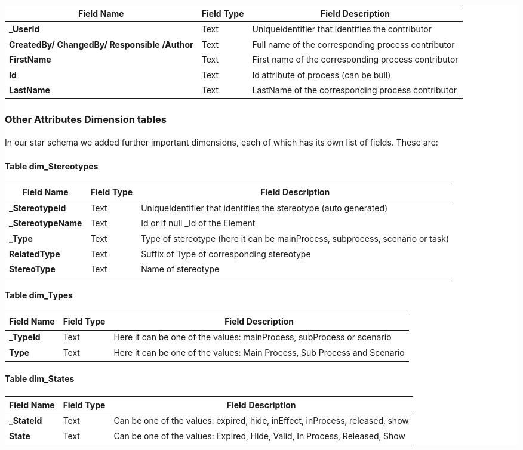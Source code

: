 | **Field Name** | **Field Type** | **Field Description** |
| --- | --- | --- |
| **\_UserId** | Text | Uniqueidentifier that identifies the contributor |
| **CreatedBy/ ChangedBy/ Responsible /Author** | Text | Full name of the corresponding process contributor |
| **FirstName** | Text | First name of the corresponding process contributor |
| **Id** | Text | Id attribute of process (can be bull) |
| **LastName** | Text | LastName of the corresponding process contributor |

### Other Attributes Dimension tables

In our star schema we added further important dimensions, each of which has its own list of fields. These are:

#### Table dim\_Stereotypes

| **Field Name** | **Field Type** | **Field Description** |
| --- | --- | --- |
| **\_StereotypeId** | Text | Uniqueidentifier that identifies the stereotype (auto generated) |
| **\_StereotypeName** | Text | Id or if null \_Id of the Element |
| **\_Type** | Text | Type of stereotype (here it can be mainProcess, subprocess, scenario or task) |
| **RelatedType** | Text | Suffix of Type of corresponding stereotype |
| **StereoType** | Text | Name of stereotype |

#### Table dim\_Types

| **Field Name** | **Field Type** | **Field Description** |
| --- | --- | --- |
| **\_TypeId** | Text | Here it can be one of the values: mainProcess, subProcess or scenario |
| **Type** | Text | Here it can be one of the values: Main Process, Sub Process and Scenario |

#### Table dim\_States

| **Field Name** | **Field Type** | **Field Description** |
| --- | --- | --- |
| **\_StateId** | Text | Can be one of the values: expired, hide, inEffect, inProcess, released, show |
| **State** | Text | Can be one of the values: Expired, Hide, Valid, In Process, Released, Show |
